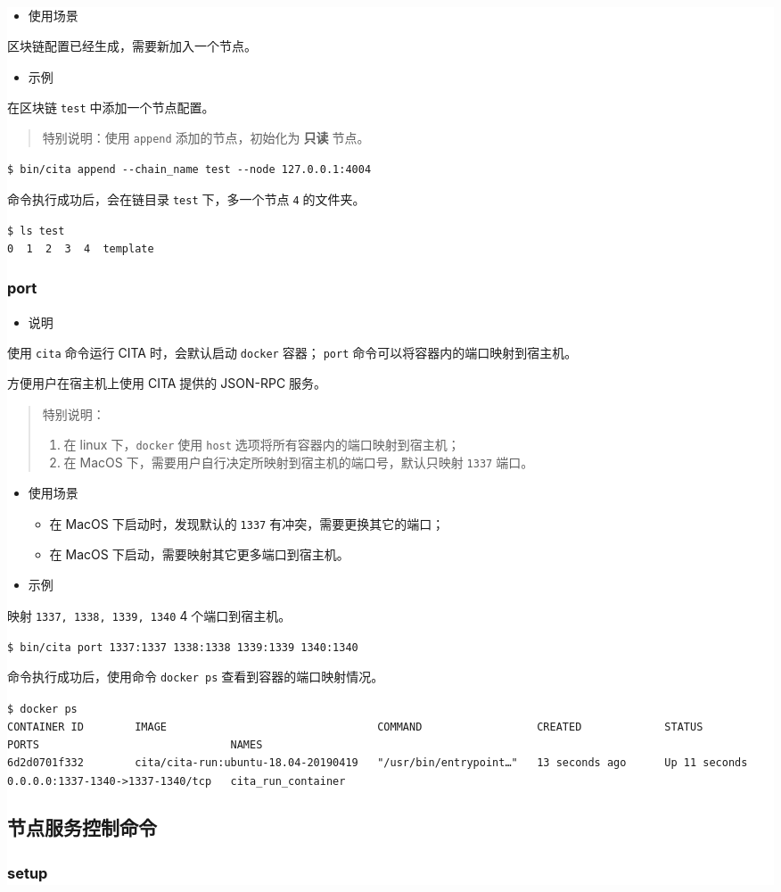 * 使用场景

区块链配置已经生成，需要新加入一个节点。

* 示例

在区块链 `test` 中添加一个节点配置。

> 特别说明：使用 `append` 添加的节点，初始化为 **只读** 节点。

```shell
$ bin/cita append --chain_name test --node 127.0.0.1:4004
```

命令执行成功后，会在链目录 `test` 下，多一个节点 `4` 的文件夹。

```shell
$ ls test
0  1  2  3  4  template
```

### port

* 说明

使用 `cita` 命令运行 CITA 时，会默认启动 `docker` 容器； `port` 命令可以将容器内的端口映射到宿主机。

方便用户在宿主机上使用 CITA 提供的 JSON-RPC 服务。

> 特别说明：
> 1. 在 linux 下，`docker` 使用 `host` 选项将所有容器内的端口映射到宿主机；
> 2. 在 MacOS 下，需要用户自行决定所映射到宿主机的端口号，默认只映射 `1337` 端口。

* 使用场景

   * 在 MacOS 下启动时，发现默认的 `1337` 有冲突，需要更换其它的端口；

   * 在 MacOS 下启动，需要映射其它更多端口到宿主机。
   
* 示例

映射 `1337, 1338, 1339, 1340` 4 个端口到宿主机。

```shell
$ bin/cita port 1337:1337 1338:1338 1339:1339 1340:1340
```

命令执行成功后，使用命令 `docker ps` 查看到容器的端口映射情况。

```shell
$ docker ps
CONTAINER ID        IMAGE                                 COMMAND                  CREATED             STATUS              PORTS                              NAMES
6d2d0701f332        cita/cita-run:ubuntu-18.04-20190419   "/usr/bin/entrypoint…"   13 seconds ago      Up 11 seconds       0.0.0.0:1337-1340->1337-1340/tcp   cita_run_container
```

## 节点服务控制命令

### setup
